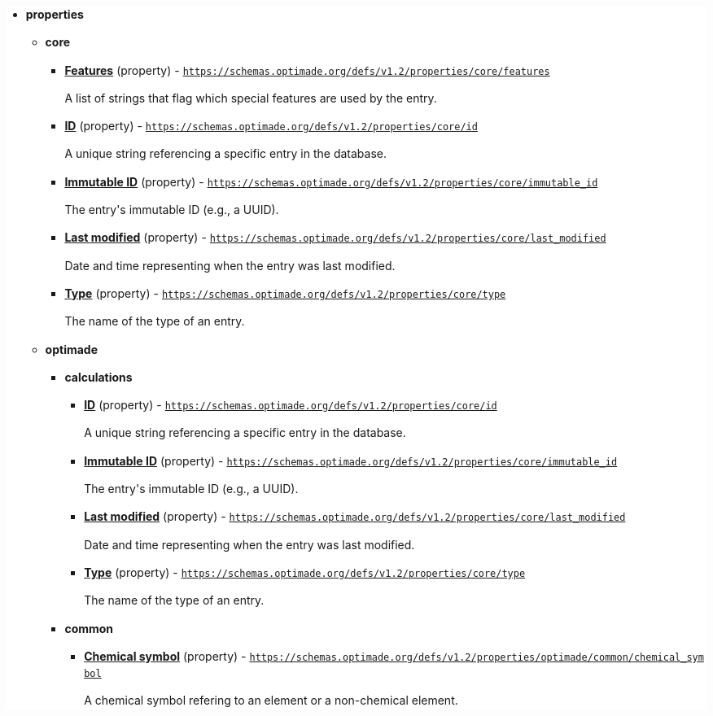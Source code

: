 * **properties**
    * **core**
        * **[Features](properties/core/features)** (property) - [`https://schemas.optimade.org/defs/v1.2/properties/core/features`](https://schemas.optimade.org/defs/v1.2/properties/core/features)
            
            A list of strings that flag which special features are used by the entry.

        * **[ID](properties/core/id)** (property) - [`https://schemas.optimade.org/defs/v1.2/properties/core/id`](https://schemas.optimade.org/defs/v1.2/properties/core/id)
            
            A unique string referencing a specific entry in the database.

        * **[Immutable ID](properties/core/immutable_id)** (property) - [`https://schemas.optimade.org/defs/v1.2/properties/core/immutable_id`](https://schemas.optimade.org/defs/v1.2/properties/core/immutable_id)
            
            The entry's immutable ID (e.g., a UUID).

        * **[Last modified](properties/core/last_modified)** (property) - [`https://schemas.optimade.org/defs/v1.2/properties/core/last_modified`](https://schemas.optimade.org/defs/v1.2/properties/core/last_modified)
            
            Date and time representing when the entry was last modified.

        * **[Type](properties/core/type)** (property) - [`https://schemas.optimade.org/defs/v1.2/properties/core/type`](https://schemas.optimade.org/defs/v1.2/properties/core/type)
            
            The name of the type of an entry.

    * **optimade**
        * **calculations**
            * **[ID](properties/optimade/calculations/id)** (property) - [`https://schemas.optimade.org/defs/v1.2/properties/core/id`](https://schemas.optimade.org/defs/v1.2/properties/core/id)
                
                A unique string referencing a specific entry in the database.

            * **[Immutable ID](properties/optimade/calculations/immutable_id)** (property) - [`https://schemas.optimade.org/defs/v1.2/properties/core/immutable_id`](https://schemas.optimade.org/defs/v1.2/properties/core/immutable_id)
                
                The entry's immutable ID (e.g., a UUID).

            * **[Last modified](properties/optimade/calculations/last_modified)** (property) - [`https://schemas.optimade.org/defs/v1.2/properties/core/last_modified`](https://schemas.optimade.org/defs/v1.2/properties/core/last_modified)
                
                Date and time representing when the entry was last modified.

            * **[Type](properties/optimade/calculations/type)** (property) - [`https://schemas.optimade.org/defs/v1.2/properties/core/type`](https://schemas.optimade.org/defs/v1.2/properties/core/type)
                
                The name of the type of an entry.

        * **common**
            * **[Chemical symbol](properties/optimade/common/chemical_symbol)** (property) - [`https://schemas.optimade.org/defs/v1.2/properties/optimade/common/chemical_symbol`](https://schemas.optimade.org/defs/v1.2/properties/optimade/common/chemical_symbol)
                
                A chemical symbol refering to an element or a non-chemical element.
